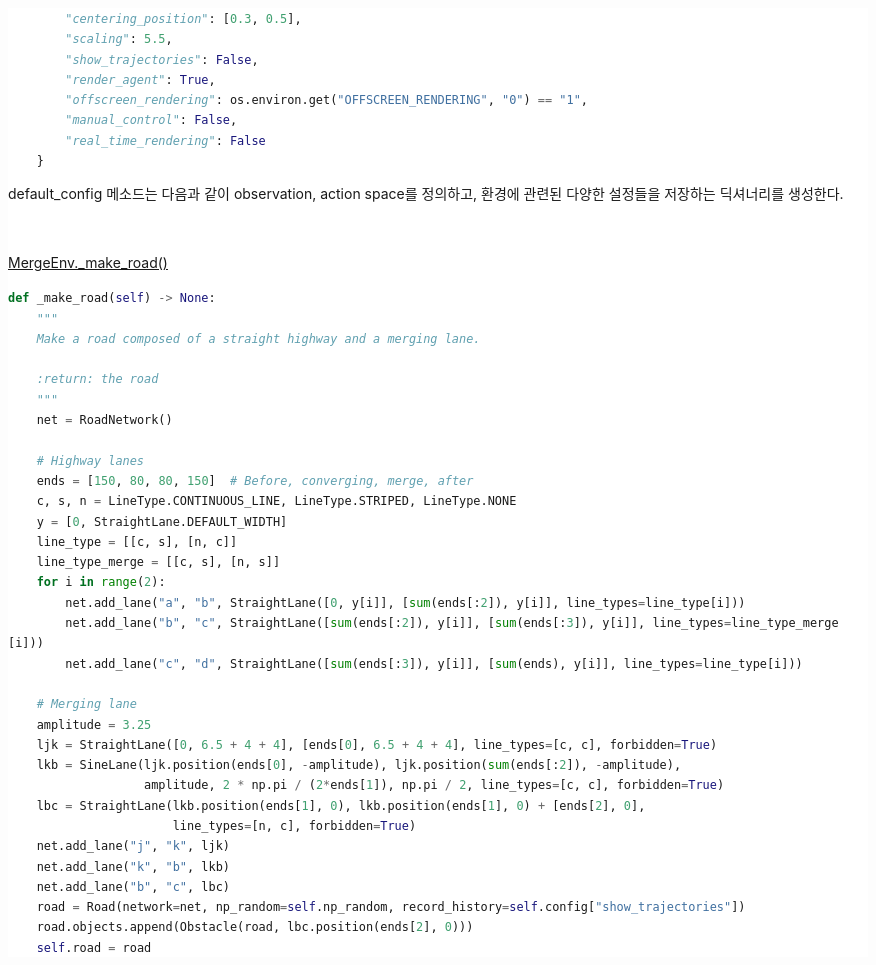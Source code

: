 ```python
        "centering_position": [0.3, 0.5],
        "scaling": 5.5,
        "show_trajectories": False,
        "render_agent": True,
        "offscreen_rendering": os.environ.get("OFFSCREEN_RENDERING", "0") == "1",
        "manual_control": False,
        "real_time_rendering": False
    }
```

default\_config 메소드는 다음과 같이 observation, action space를 정의하고, 환경에 관련된 다양한 설정들을 저장하는 딕셔너리를 생성한다.

<br>

[MergeEnv.\_make\_road()](https://github.com/Farama-Foundation/HighwayEnv/blob/master/highway_env/envs/merge_env.py#L74)

```python
def _make_road(self) -> None:
    """
    Make a road composed of a straight highway and a merging lane.

    :return: the road
    """
    net = RoadNetwork()

    # Highway lanes
    ends = [150, 80, 80, 150]  # Before, converging, merge, after
    c, s, n = LineType.CONTINUOUS_LINE, LineType.STRIPED, LineType.NONE
    y = [0, StraightLane.DEFAULT_WIDTH]
    line_type = [[c, s], [n, c]]
    line_type_merge = [[c, s], [n, s]]
    for i in range(2):
        net.add_lane("a", "b", StraightLane([0, y[i]], [sum(ends[:2]), y[i]], line_types=line_type[i]))
        net.add_lane("b", "c", StraightLane([sum(ends[:2]), y[i]], [sum(ends[:3]), y[i]], line_types=line_type_merge[i]))
        net.add_lane("c", "d", StraightLane([sum(ends[:3]), y[i]], [sum(ends), y[i]], line_types=line_type[i]))

    # Merging lane
    amplitude = 3.25
    ljk = StraightLane([0, 6.5 + 4 + 4], [ends[0], 6.5 + 4 + 4], line_types=[c, c], forbidden=True)
    lkb = SineLane(ljk.position(ends[0], -amplitude), ljk.position(sum(ends[:2]), -amplitude),
                   amplitude, 2 * np.pi / (2*ends[1]), np.pi / 2, line_types=[c, c], forbidden=True)
    lbc = StraightLane(lkb.position(ends[1], 0), lkb.position(ends[1], 0) + [ends[2], 0],
                       line_types=[n, c], forbidden=True)
    net.add_lane("j", "k", ljk)
    net.add_lane("k", "b", lkb)
    net.add_lane("b", "c", lbc)
    road = Road(network=net, np_random=self.np_random, record_history=self.config["show_trajectories"])
    road.objects.append(Obstacle(road, lbc.position(ends[2], 0)))
    self.road = road
```
